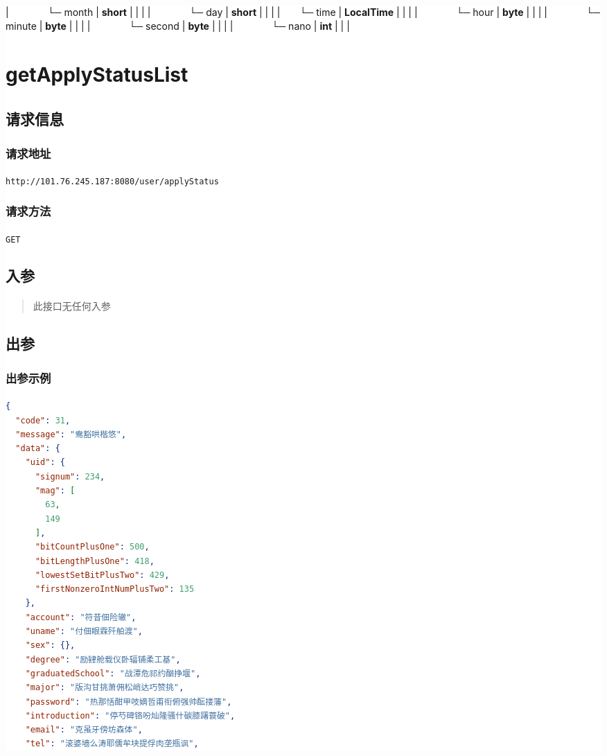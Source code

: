 |&ensp;&ensp;&ensp;&ensp;&ensp;&ensp;&ensp;&ensp;└─ month     | **short**    |   |   |
|&ensp;&ensp;&ensp;&ensp;&ensp;&ensp;&ensp;&ensp;└─ day     | **short**    |   |   |
|&ensp;&ensp;&ensp;&ensp;└─ time     | **LocalTime**    |   |   |
|&ensp;&ensp;&ensp;&ensp;&ensp;&ensp;&ensp;&ensp;└─ hour     | **byte**    |   |   |
|&ensp;&ensp;&ensp;&ensp;&ensp;&ensp;&ensp;&ensp;└─ minute     | **byte**    |   |   |
|&ensp;&ensp;&ensp;&ensp;&ensp;&ensp;&ensp;&ensp;└─ second     | **byte**    |   |   |
|&ensp;&ensp;&ensp;&ensp;&ensp;&ensp;&ensp;&ensp;└─ nano     | **int**    |   |   |



# getApplyStatusList

## 请求信息

### 请求地址
```
http://101.76.245.187:8080/user/applyStatus
```

### 请求方法
```
GET
```


## 入参
> 此接口无任何入参



## 出参
### 出参示例
```json
{
  "code": 31,
  "message": "鸯豁哄楷悠",
  "data": {
    "uid": {
      "signum": 234,
      "mag": [
        63,
        149
      ],
      "bitCountPlusOne": 500,
      "bitLengthPlusOne": 418,
      "lowestSetBitPlusTwo": 429,
      "firstNonzeroIntNumPlusTwo": 135
    },
    "account": "符昔佃险辙",
    "uname": "付佃眼霖歼舶渡",
    "sex": {},
    "degree": "励肄舱载仪卧辐铺柔工基",
    "graduatedSchool": "战潭危祁约酗挣堰",
    "major": "版沟甘挑萧佣松峭达巧赞挑",
    "password": "热那恬酣甲吱嫡哲甫衔俯强帅酝搂藩",
    "introduction": "停芍碑铬吩灿隆骚什碳膝躇蓑破",
    "email": "克虽牙傍坊森体",
    "tel": "滚婆墙么涛耶儒牟块提俘肉垄瓶讽",
```